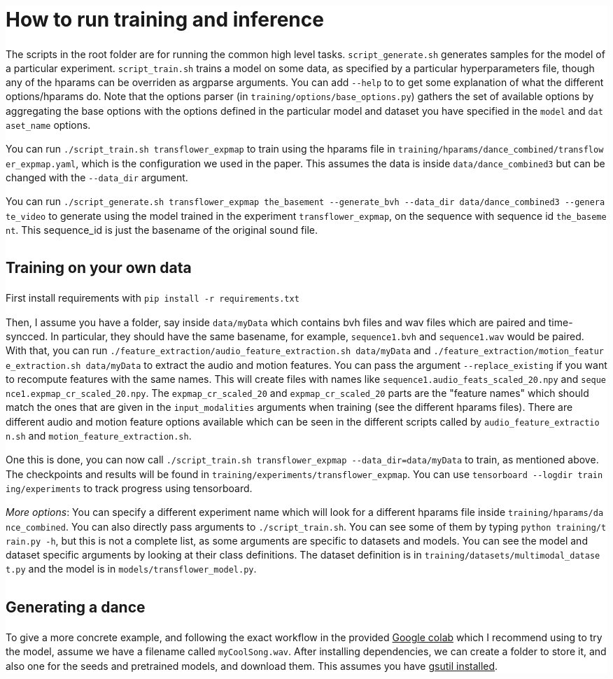 # How to run training and inference

The scripts in the root folder are for running the common high level tasks. `script_generate.sh` generates samples for the model of a particular experiment. `script_train.sh` trains a model on some data, as specified by a particular hyperparameters file, though any of the hparams can be overriden as argparse arguments. You can add `--help` to to get some explanation of what the different options/hparams do. Note that the options parser (in `training/options/base_options.py`) gathers the set of available options by aggregating the base options with the options defined in the particular model and dataset you have specified in the `model` and `dataset_name` options.

You can run `./script_train.sh transflower_expmap` to train using the hparams file in `training/hparams/dance_combined/transflower_expmap.yaml`, which is the configuration we used in the paper. This assumes the data is inside `data/dance_combined3` but can be changed with the `--data_dir` argument.

You can run `./script_generate.sh transflower_expmap the_basement --generate_bvh --data_dir data/dance_combined3 --generate_video` to generate using the model trained in the experiment `transflower_expmap`, on the sequence with sequence id `the_basement`. This sequence_id is just the basename of the original sound file.

## Training on your own data

First install requirements with `pip install -r requirements.txt`

Then, I assume you have a folder, say inside `data/myData` which contains bvh files and wav files which are paired and time-syncced. In particular, they should have the same basename, for example, `sequence1.bvh` and `sequence1.wav` would be paired. With that, you can run `./feature_extraction/audio_feature_extraction.sh data/myData` and `./feature_extraction/motion_feature_extraction.sh data/myData` to extract the audio and motion features. You can pass the argument `--replace_existing` if you want to recompute features with the same names. This will create files with names like `sequence1.audio_feats_scaled_20.npy` and `sequence1.expmap_cr_scaled_20.npy`. The `expmap_cr_scaled_20` and `expmap_cr_scaled_20` parts are the "feature names" which should match the ones that are given in the `input_modalities` arguments when training (see the different hparams files). There are different audio and motion feature options available which can be seen in the different scripts called by `audio_feature_extraction.sh` and `motion_feature_extraction.sh`.

One this is done, you can now call `./script_train.sh transflower_expmap --data_dir=data/myData` to train, as mentioned above. The checkpoints and results will be found in `training/experiments/transflower_expmap`. You can use `tensorboard --logdir training/experiments` to track progress using tensorboard.

*More options*: You can specify a different experiment name which will look for a different hparams file inside `training/hparams/dance_combined`. You can also directly pass arguments to `./script_train.sh`. You can see some of them by typing `python training/train.py -h`, but this is not a complete list, as some arguments are specific to datasets and models. You can see the model and dataset specific arguments by looking at their class definitions. The dataset definition is in `training/datasets/multimodal_dataset.py` and the model is in `models/transflower_model.py`. 

## Generating a dance

To give a more concrete example, and following the exact workflow in the provided [Google colab]() which I recommend using to try the model, assume we have a filename called `myCoolSong.wav`. After installing dependencies, we can create a folder to store it, and also one for the seeds and pretrained models, and download them. This assumes you have [gsutil installed](https://cloud.google.com/storage/docs/gsutil_install).

